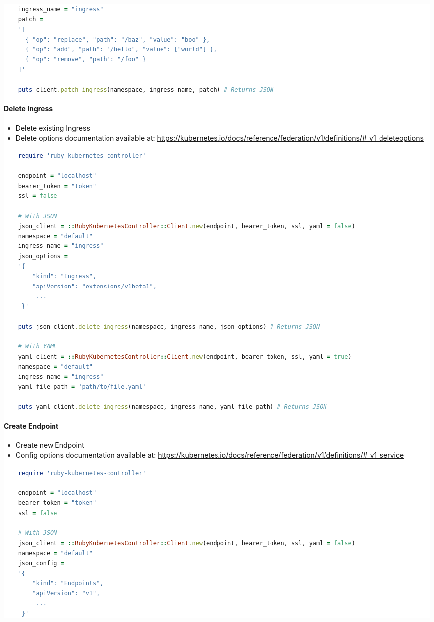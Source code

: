 ```ruby
    ingress_name = "ingress"
    patch = 
    '[
      { "op": "replace", "path": "/baz", "value": "boo" },
      { "op": "add", "path": "/hello", "value": ["world"] },
      { "op": "remove", "path": "/foo" }
    ]'    
    
    puts client.patch_ingress(namespace, ingress_name, patch) # Returns JSON
```

#### Delete Ingress
* Delete existing Ingress
* Delete options documentation available at: https://kubernetes.io/docs/reference/federation/v1/definitions/#_v1_deleteoptions
```ruby
    require 'ruby-kubernetes-controller'
    
    endpoint = "localhost"
    bearer_token = "token"
    ssl = false
    
    # With JSON
    json_client = ::RubyKubernetesController::Client.new(endpoint, bearer_token, ssl, yaml = false)
    namespace = "default"
    ingress_name = "ingress"
    json_options = 
    '{
        "kind": "Ingress",
        "apiVersion": "extensions/v1beta1",
         ... 
     }'    
    
    puts json_client.delete_ingress(namespace, ingress_name, json_options) # Returns JSON
    
    # With YAML
    yaml_client = ::RubyKubernetesController::Client.new(endpoint, bearer_token, ssl, yaml = true)
    namespace = "default"
    ingress_name = "ingress"
    yaml_file_path = 'path/to/file.yaml'
    
    puts yaml_client.delete_ingress(namespace, ingress_name, yaml_file_path) # Returns JSON
```

#### Create Endpoint
* Create new Endpoint
* Config options documentation available at: https://kubernetes.io/docs/reference/federation/v1/definitions/#_v1_service
```ruby
    require 'ruby-kubernetes-controller'
    
    endpoint = "localhost"
    bearer_token = "token"
    ssl = false
    
    # With JSON
    json_client = ::RubyKubernetesController::Client.new(endpoint, bearer_token, ssl, yaml = false)
    namespace = "default"
    json_config = 
    '{
        "kind": "Endpoints",
        "apiVersion": "v1",
         ... 
     }'   
```

[SERVICEACCOUNT]: https://github.com/IBM/ruby-kubernetes-controller/blob/master/Documentation/serviceaccount.yaml